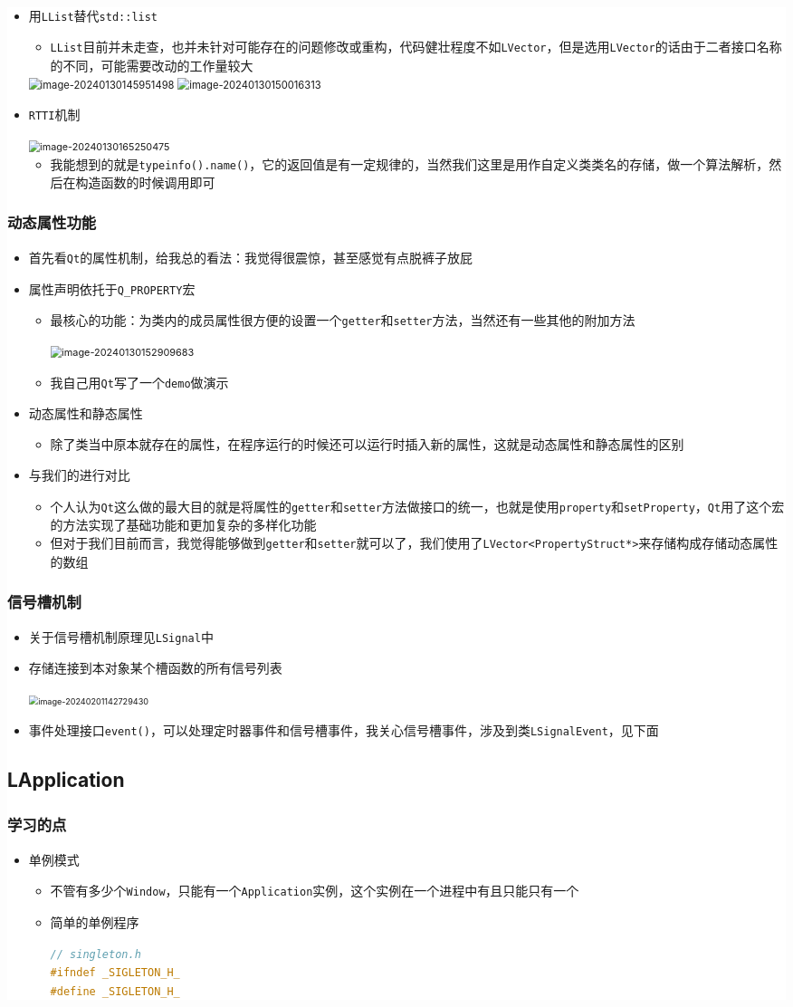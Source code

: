 - 用`LList`替代`std::list`

  - `LList`目前并未走查，也并未针对可能存在的问题修改或重构，代码健壮程度不如`LVector`，但是选用`LVector`的话由于二者接口名称的不同，可能需要改动的工作量较大

  <img src="https://img-blog.csdnimg.cn/direct/d46d3523e8954523aa83ff550b93bb0a.png" alt="image-20240130145951498" style="zoom:80%;" />

  <img src="https://img-blog.csdnimg.cn/direct/4ec783ae9ab844fea2bfdf3a35681a1f.png" alt="image-20240130150016313" style="zoom:80%;" />

- `RTTI`机制

  <img src="https://img-blog.csdnimg.cn/direct/99913101ecc344f4bcf94186e27cb96c.png" alt="image-20240130165250475" style="zoom:77%;" />

  - 我能想到的就是`typeinfo().name()`，它的返回值是有一定规律的，当然我们这里是用作自定义类类名的存储，做一个算法解析，然后在构造函数的时候调用即可

### 动态属性功能

- 首先看`Qt`的属性机制，给我总的看法：我觉得很震惊，甚至感觉有点脱裤子放屁

- 属性声明依托于`Q_PROPERTY`宏

  - 最核心的功能：为类内的成员属性很方便的设置一个`getter`和`setter`方法，当然还有一些其他的附加方法

    <img src="https://img-blog.csdnimg.cn/direct/00dc69c82dd5495f91d42501bfedeafb.png" alt="image-20240130152909683" style="zoom:78%;" />

  - 我自己用`Qt`写了一个`demo`做演示

- 动态属性和静态属性

  - 除了类当中原本就存在的属性，在程序运行的时候还可以运行时插入新的属性，这就是动态属性和静态属性的区别

- 与我们的进行对比

  - 个人认为`Qt`这么做的最大目的就是将属性的`getter`和`setter`方法做接口的统一，也就是使用`property`和`setProperty`，`Qt`用了这个宏的方法实现了基础功能和更加复杂的多样化功能
  - 但对于我们目前而言，我觉得能够做到`getter`和`setter`就可以了，我们使用了`LVector<PropertyStruct*>`来存储构成存储动态属性的数组

### 信号槽机制

- 关于信号槽机制原理见`LSignal`中

- 存储连接到本对象某个槽函数的所有信号列表

  <img src="https://img-blog.csdnimg.cn/direct/e531aff118874edab705740b80269531.png" alt="image-20240201142729430" style="zoom:65%;" />

- 事件处理接口`event()`，可以处理定时器事件和信号槽事件，我关心信号槽事件，涉及到类`LSignalEvent`，见下面

## LApplication

### 学习的点

- 单例模式
  - 不管有多少个`Window`，只能有一个`Application`实例，这个实例在一个进程中有且只能只有一个
  
  - 简单的单例程序
  
    ~~~cpp
    // singleton.h
    #ifndef _SIGLETON_H_
    #define _SIGLETON_H_
    
